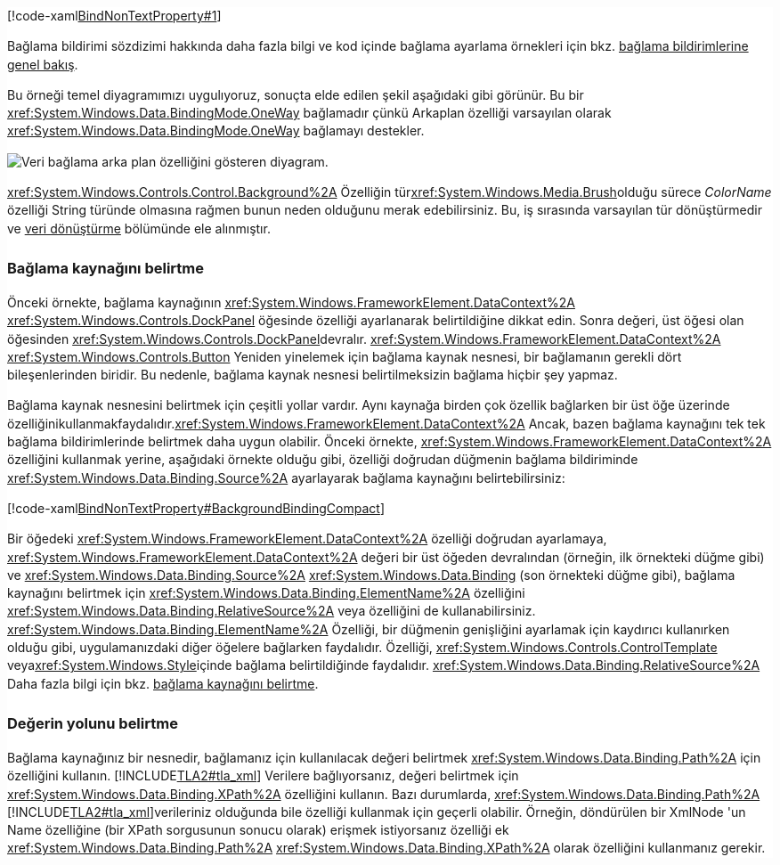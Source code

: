  [!code-xaml[BindNonTextProperty#1](~/samples/snippets/csharp/VS_Snippets_Wpf/BindNonTextProperty/CS/Page1.xaml#1)]  
  
 Bağlama bildirimi sözdizimi hakkında daha fazla bilgi ve kod içinde bağlama ayarlama örnekleri için bkz. [bağlama bildirimlerine genel bakış](binding-declarations-overview.md).  
  
 Bu örneği temel diyagramımızı uygulıyoruz, sonuçta elde edilen şekil aşağıdaki gibi görünür. Bu bir <xref:System.Windows.Data.BindingMode.OneWay> bağlamadır çünkü Arkaplan özelliği varsayılan olarak <xref:System.Windows.Data.BindingMode.OneWay> bağlamayı destekler.  
  
 ![Veri bağlama arka plan özelliğini gösteren diyagram.](./media/data-binding-overview/data-binding-button-background-example.png)  
  
 <xref:System.Windows.Controls.Control.Background%2A> Özelliğin tür<xref:System.Windows.Media.Brush>olduğu sürece *ColorName* özelliği String türünde olmasına rağmen bunun neden olduğunu merak edebilirsiniz. Bu, iş sırasında varsayılan tür dönüştürmedir ve [veri dönüştürme](#data_conversion) bölümünde ele alınmıştır.  
  
<a name="specifying_the_binding_source"></a>   
### <a name="specifying-the-binding-source"></a>Bağlama kaynağını belirtme  
 Önceki örnekte, bağlama kaynağının <xref:System.Windows.FrameworkElement.DataContext%2A> <xref:System.Windows.Controls.DockPanel> öğesinde özelliği ayarlanarak belirtildiğine dikkat edin. Sonra değeri, üst öğesi olan öğesinden <xref:System.Windows.Controls.DockPanel>devralır. <xref:System.Windows.FrameworkElement.DataContext%2A> <xref:System.Windows.Controls.Button> Yeniden yinelemek için bağlama kaynak nesnesi, bir bağlamanın gerekli dört bileşenlerinden biridir. Bu nedenle, bağlama kaynak nesnesi belirtilmeksizin bağlama hiçbir şey yapmaz.  
  
 Bağlama kaynak nesnesini belirtmek için çeşitli yollar vardır. Aynı kaynağa birden çok özellik bağlarken bir üst öğe üzerinde özelliğinikullanmakfaydalıdır.<xref:System.Windows.FrameworkElement.DataContext%2A> Ancak, bazen bağlama kaynağını tek tek bağlama bildirimlerinde belirtmek daha uygun olabilir. Önceki örnekte, <xref:System.Windows.FrameworkElement.DataContext%2A> özelliğini kullanmak yerine, aşağıdaki örnekte olduğu gibi, özelliği doğrudan düğmenin bağlama bildiriminde <xref:System.Windows.Data.Binding.Source%2A> ayarlayarak bağlama kaynağını belirtebilirsiniz:  
  
 [!code-xaml[BindNonTextProperty#BackgroundBindingCompact](~/samples/snippets/csharp/VS_Snippets_Wpf/BindNonTextProperty/CS/Page2.xaml#backgroundbindingcompact)]  
  
 Bir öğedeki <xref:System.Windows.FrameworkElement.DataContext%2A> özelliği doğrudan ayarlamaya, <xref:System.Windows.FrameworkElement.DataContext%2A> değeri bir üst öğeden devralından (örneğin, ilk örnekteki düğme gibi) ve <xref:System.Windows.Data.Binding.Source%2A> <xref:System.Windows.Data.Binding> (son örnekteki düğme gibi), bağlama kaynağını belirtmek için <xref:System.Windows.Data.Binding.ElementName%2A> özelliğini <xref:System.Windows.Data.Binding.RelativeSource%2A> veya özelliğini de kullanabilirsiniz. <xref:System.Windows.Data.Binding.ElementName%2A> Özelliği, bir düğmenin genişliğini ayarlamak için kaydırıcı kullanırken olduğu gibi, uygulamanızdaki diğer öğelere bağlarken faydalıdır. Özelliği, <xref:System.Windows.Controls.ControlTemplate> veya<xref:System.Windows.Style>içinde bağlama belirtildiğinde faydalıdır. <xref:System.Windows.Data.Binding.RelativeSource%2A> Daha fazla bilgi için bkz. [bağlama kaynağını belirtme](how-to-specify-the-binding-source.md).  
  
<a name="specifying_the_path_to_the_value"></a>   
### <a name="specifying-the-path-to-the-value"></a>Değerin yolunu belirtme  
 Bağlama kaynağınız bir nesnedir, bağlamanız için kullanılacak değeri belirtmek <xref:System.Windows.Data.Binding.Path%2A> için özelliğini kullanın. [!INCLUDE[TLA2#tla_xml](../../../../includes/tla2sharptla-xml-md.md)] Verilere bağlıyorsanız, değeri belirtmek için <xref:System.Windows.Data.Binding.XPath%2A> özelliğini kullanın. Bazı durumlarda, <xref:System.Windows.Data.Binding.Path%2A> [!INCLUDE[TLA2#tla_xml](../../../../includes/tla2sharptla-xml-md.md)]verileriniz olduğunda bile özelliği kullanmak için geçerli olabilir. Örneğin, döndürülen bir XmlNode 'un Name özelliğine (bir XPath sorgusunun sonucu olarak) erişmek istiyorsanız özelliği ek <xref:System.Windows.Data.Binding.Path%2A> <xref:System.Windows.Data.Binding.XPath%2A> olarak özelliğini kullanmanız gerekir.  
  